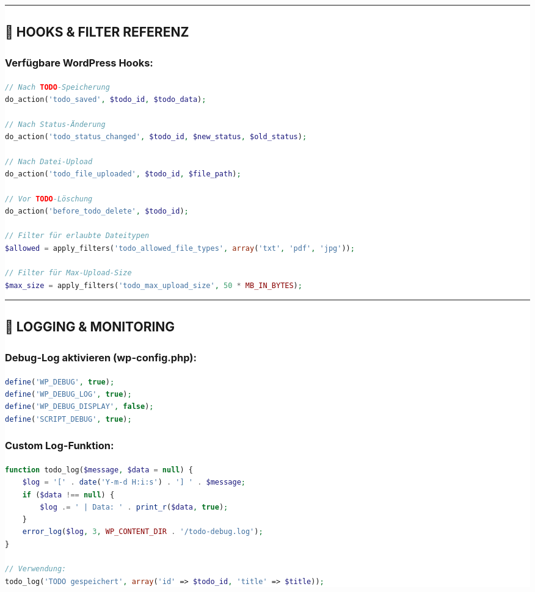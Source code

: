 
---

## 🔄 HOOKS & FILTER REFERENZ

### Verfügbare WordPress Hooks:

```php
// Nach TODO-Speicherung
do_action('todo_saved', $todo_id, $todo_data);

// Nach Status-Änderung
do_action('todo_status_changed', $todo_id, $new_status, $old_status);

// Nach Datei-Upload
do_action('todo_file_uploaded', $todo_id, $file_path);

// Vor TODO-Löschung
do_action('before_todo_delete', $todo_id);

// Filter für erlaubte Dateitypen
$allowed = apply_filters('todo_allowed_file_types', array('txt', 'pdf', 'jpg'));

// Filter für Max-Upload-Size
$max_size = apply_filters('todo_max_upload_size', 50 * MB_IN_BYTES);
```

---

## 📝 LOGGING & MONITORING

### Debug-Log aktivieren (wp-config.php):
```php
define('WP_DEBUG', true);
define('WP_DEBUG_LOG', true);
define('WP_DEBUG_DISPLAY', false);
define('SCRIPT_DEBUG', true);
```

### Custom Log-Funktion:
```php
function todo_log($message, $data = null) {
    $log = '[' . date('Y-m-d H:i:s') . '] ' . $message;
    if ($data !== null) {
        $log .= ' | Data: ' . print_r($data, true);
    }
    error_log($log, 3, WP_CONTENT_DIR . '/todo-debug.log');
}

// Verwendung:
todo_log('TODO gespeichert', array('id' => $todo_id, 'title' => $title));
```
